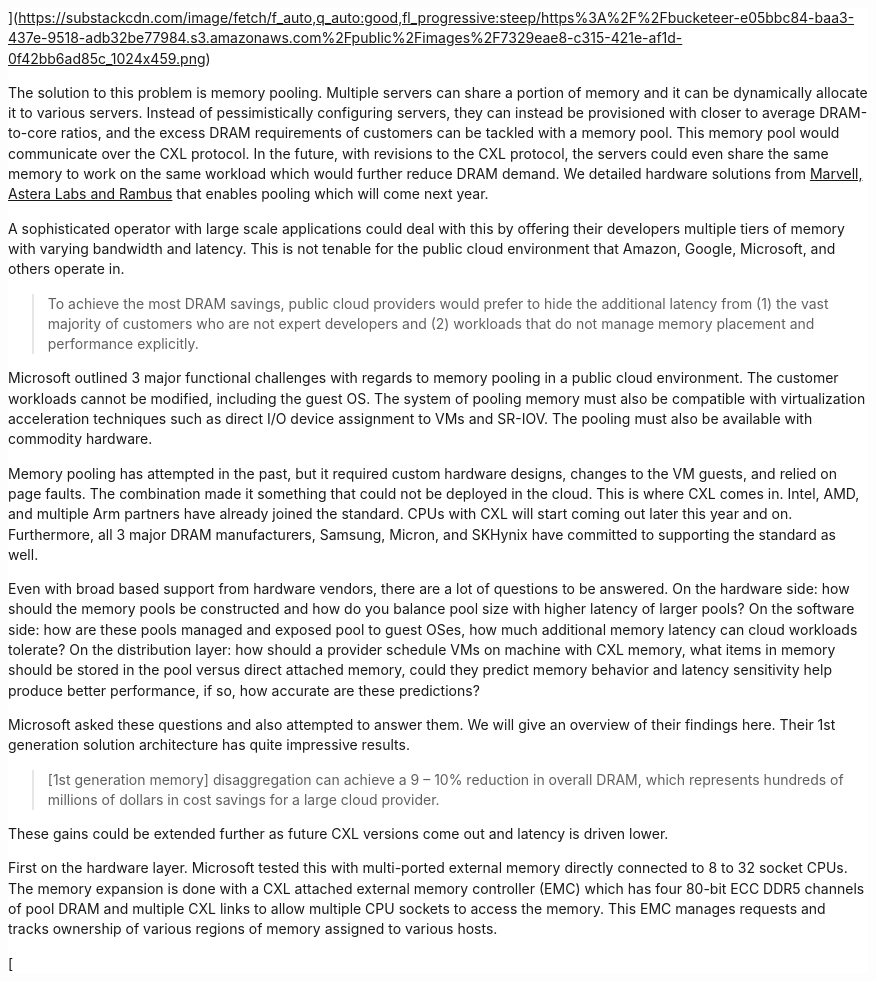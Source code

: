 
](https://substackcdn.com/image/fetch/f_auto,q_auto:good,fl_progressive:steep/https%3A%2F%2Fbucketeer-e05bbc84-baa3-437e-9518-adb32be77984.s3.amazonaws.com%2Fpublic%2Fimages%2F7329eae8-c315-421e-af1d-0f42bb6ad85c_1024x459.png)

The solution to this problem is memory pooling. Multiple servers can share a portion of memory and it can be dynamically allocate it to various servers. Instead of pessimistically configuring servers, they can instead be provisioned with closer to average DRAM-to-core ratios, and the excess DRAM requirements of customers can be tackled with a memory pool. This memory pool would communicate over the CXL protocol. In the future, with revisions to the CXL protocol, the servers could even share the same memory to work on the same workload which would further reduce DRAM demand. We detailed hardware solutions from [Marvell, Astera Labs and Rambus](https://semianalysis.substack.com/p/marvell-acquires-tanzanite-silicon?s=w) that enables pooling which will come next year.

A sophisticated operator with large scale applications could deal with this by offering their developers multiple tiers of memory with varying bandwidth and latency. This is not tenable for the public cloud environment that Amazon, Google, Microsoft, and others operate in.

> To achieve the most DRAM savings, public cloud providers would prefer to hide the additional latency from (1) the vast majority of customers who are not expert developers and (2) workloads that do not manage memory placement and performance explicitly.

Microsoft outlined 3 major functional challenges with regards to memory pooling in a public cloud environment. The customer workloads cannot be modified, including the guest OS. The system of pooling memory must also be compatible with virtualization acceleration techniques such as direct I/O device assignment to VMs and SR-IOV. The pooling must also be available with commodity hardware.

Memory pooling has attempted in the past, but it required custom hardware designs, changes to the VM guests, and relied on page faults. The combination made it something that could not be deployed in the cloud. This is where CXL comes in. Intel, AMD, and multiple Arm partners have already joined the standard. CPUs with CXL will start coming out later this year and on. Furthermore, all 3 major DRAM manufacturers, Samsung, Micron, and SKHynix have committed to supporting the standard as well.

Even with broad based support from hardware vendors, there are a lot of questions to be answered. On the hardware side: how should the memory pools be constructed and how do you balance pool size with higher latency of larger pools? On the software side: how are these pools managed and exposed pool to guest OSes, how much additional memory latency can cloud workloads tolerate? On the distribution layer: how should a provider schedule VMs on machine with CXL memory, what items in memory should be stored in the pool versus direct attached memory, could they predict memory behavior and latency sensitivity help produce better performance, if so, how accurate are these predictions?

Microsoft asked these questions and also attempted to answer them. We will give an overview of their findings here. Their 1st generation solution architecture has quite impressive results.

> \[1st generation memory\] disaggregation can achieve a 9 – 10% reduction in overall DRAM, which represents hundreds of millions of dollars in cost savings for a large cloud provider.

These gains could be extended further as future CXL versions come out and latency is driven lower.

First on the hardware layer. Microsoft tested this with multi-ported external memory directly connected to 8 to 32 socket CPUs. The memory expansion is done with a CXL attached external memory controller (EMC) which has four 80-bit ECC DDR5 channels of pool DRAM and multiple CXL links to allow multiple CPU sockets to access the memory. This EMC manages requests and tracks ownership of various regions of memory assigned to various hosts.

[
